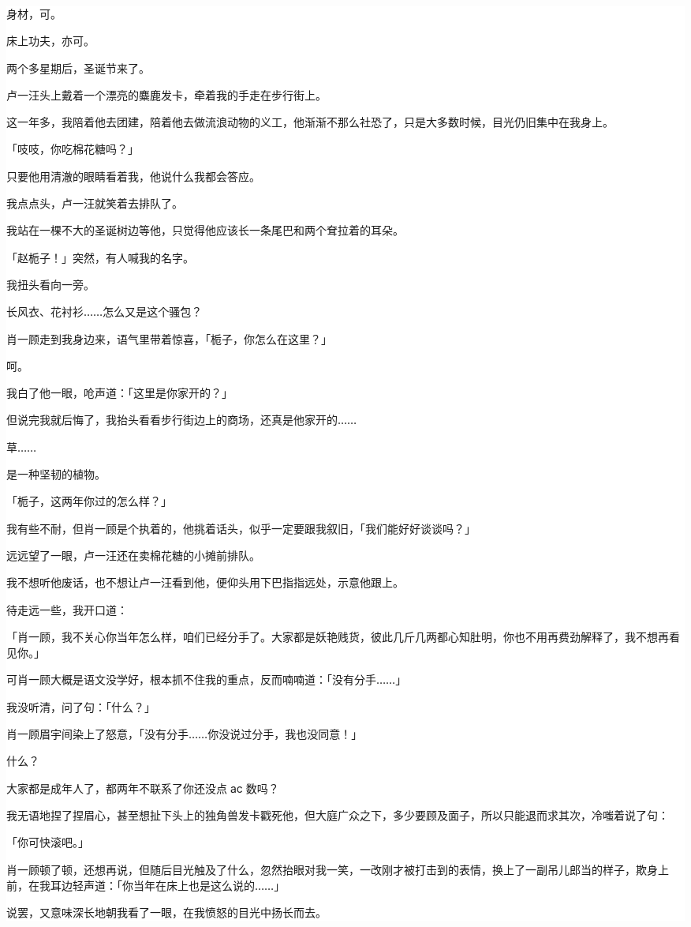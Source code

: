 身材，可。

床上功夫，亦可。

两个多星期后，圣诞节来了。

卢一汪头上戴着一个漂亮的麋鹿发卡，牵着我的手走在步行街上。

这一年多，我陪着他去团建，陪着他去做流浪动物的义工，他渐渐不那么社恐了，只是大多数时候，目光仍旧集中在我身上。

「吱吱，你吃棉花糖吗？」

只要他用清澈的眼睛看着我，他说什么我都会答应。

我点点头，卢一汪就笑着去排队了。

我站在一棵不大的圣诞树边等他，只觉得他应该长一条尾巴和两个耷拉着的耳朵。

「赵栀子！」突然，有人喊我的名字。

我扭头看向一旁。

长风衣、花衬衫……怎么又是这个骚包？

肖一顾走到我身边来，语气里带着惊喜，「栀子，你怎么在这里？」

呵。

我白了他一眼，呛声道：「这里是你家开的？」

但说完我就后悔了，我抬头看看步行街边上的商场，还真是他家开的……

草……

是一种坚韧的植物。

「栀子，这两年你过的怎么样？」

我有些不耐，但肖一顾是个执着的，他挑着话头，似乎一定要跟我叙旧，「我们能好好谈谈吗？」

远远望了一眼，卢一汪还在卖棉花糖的小摊前排队。

我不想听他废话，也不想让卢一汪看到他，便仰头用下巴指指远处，示意他跟上。

待走远一些，我开口道：

「肖一顾，我不关心你当年怎么样，咱们已经分手了。大家都是妖艳贱货，彼此几斤几两都心知肚明，你也不用再费劲解释了，我不想再看见你。」

可肖一顾大概是语文没学好，根本抓不住我的重点，反而喃喃道：「没有分手……」

我没听清，问了句：「什么？」

肖一顾眉宇间染上了怒意，「没有分手……你没说过分手，我也没同意！」

什么？

大家都是成年人了，都两年不联系了你还没点 ac 数吗？

我无语地捏了捏眉心，甚至想扯下头上的独角兽发卡戳死他，但大庭广众之下，多少要顾及面子，所以只能退而求其次，冷嗤着说了句：

「你可快滚吧。」

肖一顾顿了顿，还想再说，但随后目光触及了什么，忽然抬眼对我一笑，一改刚才被打击到的表情，换上了一副吊儿郎当的样子，欺身上前，在我耳边轻声道：「你当年在床上也是这么说的……」

说罢，又意味深长地朝我看了一眼，在我愤怒的目光中扬长而去。
